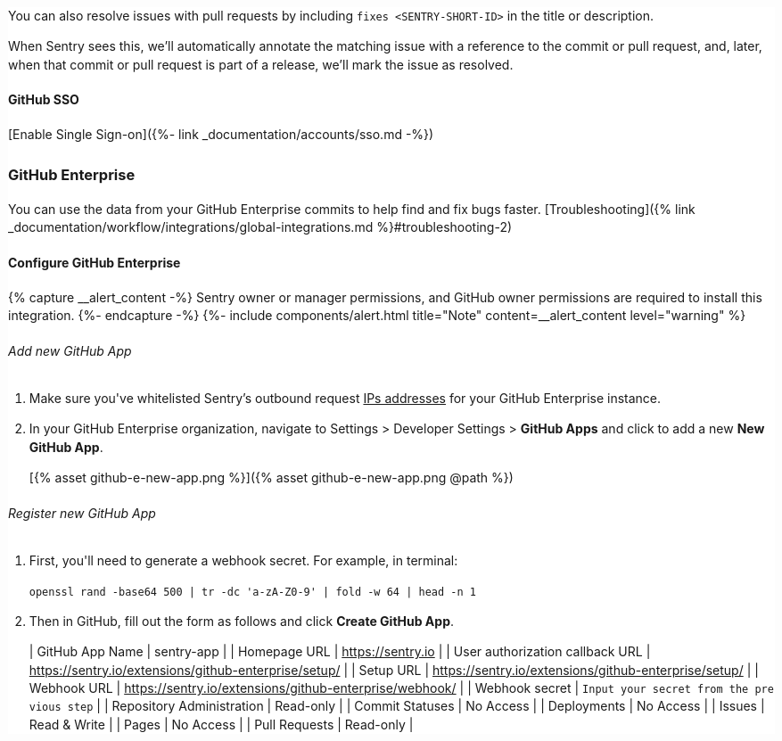 You can also resolve issues with pull requests by including `fixes <SENTRY-SHORT-ID>` in the title or description.

When Sentry sees this, we’ll automatically annotate the matching issue with a reference to the commit or pull request, and, later, when that commit or pull request is part of a release, we’ll mark the issue as resolved.

#### GitHub SSO

[Enable Single Sign-on]({%- link _documentation/accounts/sso.md -%})

### GitHub Enterprise

You can use the data from your GitHub Enterprise commits to help find and fix bugs faster. [Troubleshooting]({% link _documentation/workflow/integrations/global-integrations.md %}#troubleshooting-2)

#### Configure GitHub Enterprise

{% capture __alert_content -%}
Sentry owner or manager permissions, and GitHub owner permissions are required to install this integration.
{%- endcapture -%}
{%- include components/alert.html
  title="Note"
  content=__alert_content
  level="warning"
%}

###### Add new GitHub App

1. Make sure you've whitelisted Sentry’s outbound request [IPs addresses](https://docs.sentry.io/ip-ranges/) for your GitHub Enterprise instance.
2. In your GitHub Enterprise organization, navigate to Settings > Developer Settings > **GitHub Apps** and click to add a new **New GitHub App**.

    [{% asset github-e-new-app.png %}]({% asset github-e-new-app.png @path %})

###### Register new GitHub App

1. First, you'll need to generate a webhook secret. For example, in terminal:

    ```
    openssl rand -base64 500 | tr -dc 'a-zA-Z0-9' | fold -w 64 | head -n 1
    ```

2. Then in GitHub, fill out the form as follows and click **Create GitHub App**.

    | GitHub App Name                 | sentry-app        |
    | Homepage URL                    | https://sentry.io |
    | User authorization callback URL | https://sentry.io/extensions/github-enterprise/setup/ |
    | Setup URL                       | https://sentry.io/extensions/github-enterprise/setup/ |
    | Webhook URL                     | https://sentry.io/extensions/github-enterprise/webhook/ |
    | Webhook secret                  | `Input your secret from the previous step` |
    | Repository Administration | Read-only    |
    | Commit Statuses           | No Access    |
    | Deployments               | No Access    |
    | Issues                    | Read & Write |
    | Pages                     | No Access    |
    | Pull Requests             | Read-only    |